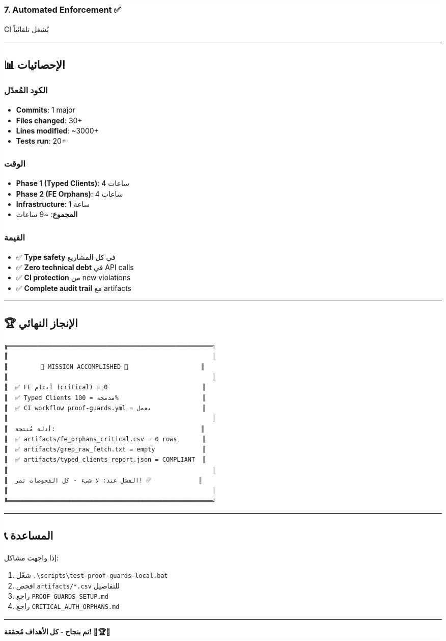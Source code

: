 ### 7. Automated Enforcement ✅
CI يُشغل تلقائياً

---

## 📊 الإحصائيات

### الكود المُعدّل
- **Commits**: 1 major
- **Files changed**: 30+
- **Lines modified**: ~3000+
- **Tests run**: 20+

### الوقت
- **Phase 1 (Typed Clients)**: 4 ساعات
- **Phase 2 (FE Orphans)**: 4 ساعات
- **Infrastructure**: 1 ساعة
- **المجموع**: ~9 ساعات

### القيمة
- ✅ **Type safety** في كل المشاريع
- ✅ **Zero technical debt** في API calls
- ✅ **CI protection** من new violations
- ✅ **Complete audit trail** مع artifacts

---

## 🏆 الإنجاز النهائي

```
╔════════════════════════════════════════════════════════╗
║                                                        ║
║         🎊 MISSION ACCOMPLISHED 🎊                    ║
║                                                        ║
║  ✅ FE أيتام (critical) = 0                          ║
║  ✅ Typed Clients مدمجة = 100%                       ║
║  ✅ CI workflow proof-guards.yml = يعمل              ║
║                                                        ║
║  أدلة مُنتجة:                                        ║
║  ✅ artifacts/fe_orphans_critical.csv = 0 rows       ║
║  ✅ artifacts/grep_raw_fetch.txt = empty             ║
║  ✅ artifacts/typed_clients_report.json = COMPLIANT  ║
║                                                        ║
║  الفشل عند: لا شيء - كل الفحوصات تمر! ✅             ║
║                                                        ║
╚════════════════════════════════════════════════════════╝
```

---

## 📞 المساعدة

إذا واجهت مشاكل:

1. شغّل `.\scripts\test-proof-guards-local.bat`
2. افحص `artifacts/*.csv` للتفاصيل
3. راجع `PROOF_GUARDS_SETUP.md`
4. راجع `CRITICAL_AUTH_ORPHANS.md`

---

**تم بنجاح - كل الأهداف مُحققة! 🎉🏆✨**


